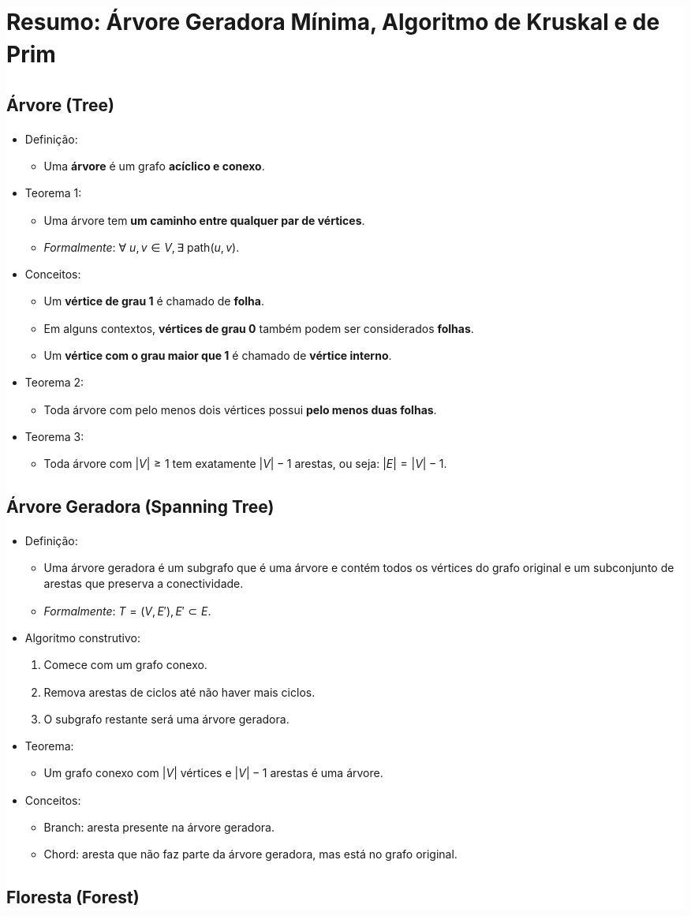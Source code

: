# Resumo: Árvore Geradora Mínima, Algoritmo de Kruskal e de Prim
## Árvore (Tree)

- Definição:
	
	- Uma **árvore** é um grafo **acíclico e conexo**.
	
- Teorema 1:
	
	- Uma árvore tem **um caminho entre qualquer par de vértices**. 
	
	- _Formalmente_: $\forall \ u,v \in V, \exists \ \text{path}(u,v)$.
	
- Conceitos:
	
	- Um **vértice de grau 1** é chamado de **folha**.
		
	- Em alguns contextos, **vértices de grau 0** também podem ser considerados **folhas**.
		
	- Um **vértice com o grau maior que 1** é chamado de **vértice interno**. 
	
- Teorema 2:
	
	- Toda árvore com pelo menos dois vértices possui **pelo menos duas folhas**.
	
- Teorema 3:
	
	- Toda árvore com $|V| \geq 1$ tem exatamente $|V| - 1$ arestas, ou seja: $|E| = |V| - 1$.

## Árvore Geradora (Spanning Tree)

- Definição:
	
	- Uma árvore geradora é um subgrafo que é uma árvore e contém todos os vértices do grafo original e um subconjunto de arestas que preserva a conectividade.
		
	- _Formalmente_: $T=(V, E'), E' \subset E$.
	
- Algoritmo construtivo:
	
	1. Comece com um grafo conexo.
		
	2. Remova arestas de ciclos até não haver mais ciclos.
		
	3. O subgrafo restante será uma árvore geradora.
	
- Teorema:
	
	- Um grafo conexo com $|V|$ vértices e $|V| - 1$ arestas é uma árvore. 
	
- Conceitos:
	
	- Branch: aresta presente na árvore geradora.
		
	- Chord: aresta que não faz parte da árvore geradora, mas está no grafo original.

## Floresta (Forest)
